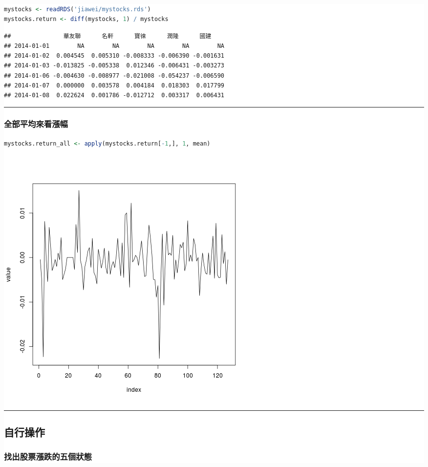 ```r
mystocks <- readRDS('jiawei/mystocks.rds')
mystocks.return <- diff(mystocks, 1) / mystocks
```

```
##               華友聯      名軒      寶徠      潤隆      國建
## 2014-01-01        NA        NA        NA        NA        NA
## 2014-01-02  0.004545  0.005310 -0.008333 -0.006390 -0.001631
## 2014-01-03 -0.013825 -0.005338  0.012346 -0.006431 -0.003273
## 2014-01-06 -0.004630 -0.008977 -0.021008 -0.054237 -0.006590
## 2014-01-07  0.000000  0.003578  0.004184  0.018303  0.017799
## 2014-01-08  0.022624  0.001786 -0.012712  0.003317  0.006431
```

---
### 全部平均來看漲幅


```r
mystocks.return_all <- apply(mystocks.return[-1,], 1, mean)
```
![plot of chunk unnamed-chunk-51](assets/fig/unnamed-chunk-51.png) 


---
## 自行操作
### 找出股票漲跌的五個狀態
